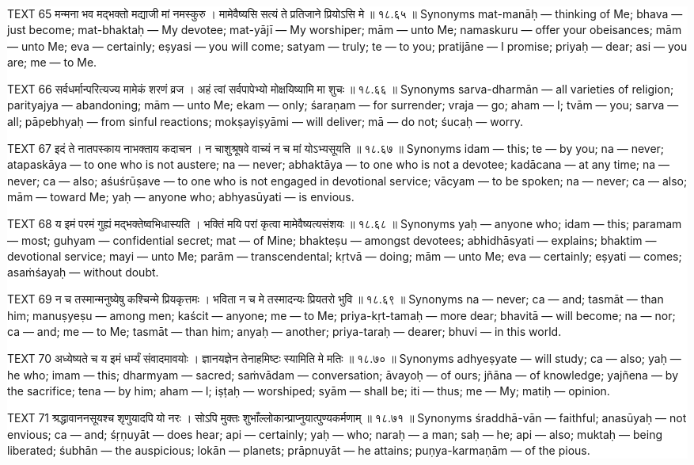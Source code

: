 TEXT 65
मन्मना भव मद्भक्तो मद्याजी मां नमस्कुरु ।
मामेवैष्यसि सत्यं ते प्रतिजाने प्रियोऽसि मे ॥ १८.६५ ॥
Synonyms
mat-manāḥ — thinking of Me; bhava — just become; mat-bhaktaḥ — My devotee; mat-yājī — My worshiper; mām — unto Me; namaskuru — offer your obeisances; mām — unto Me; eva — certainly; eṣyasi — you will come; satyam — truly; te — to you; pratijāne — I promise; priyaḥ — dear; asi — you are; me — to Me.

TEXT 66
सर्वधर्मान्परित्यज्य मामेकं शरणं व्रज ।
अहं त्वां सर्वपापेभ्यो मोक्षयिष्यामि मा शुचः ॥ १८.६६ ॥
Synonyms
sarva-dharmān — all varieties of religion; parityajya — abandoning; mām — unto Me; ekam — only; śaraṇam — for surrender; vraja — go; aham — I; tvām — you; sarva — all; pāpebhyaḥ — from sinful reactions; mokṣayiṣyāmi — will deliver; mā — do not; śucaḥ — worry.

TEXT 67
इदं ते नातपस्काय नाभक्ताय कदाचन ।
न चाशुश्रूषवे वाच्यं न च मां योऽभ्यसूयति ॥ १८.६७ ॥
Synonyms
idam — this; te — by you; na — never; atapaskāya — to one who is not austere; na — never; abhaktāya — to one who is not a devotee; kadācana — at any time; na — never; ca — also; aśuśrūṣave — to one who is not engaged in devotional service; vācyam — to be spoken; na — never; ca — also; mām — toward Me; yaḥ — anyone who; abhyasūyati — is envious.

TEXT 68
य इमं परमं गुह्यं मद्भक्तेष्वभिधास्यति ।
भक्तिं मयि परां कृत्वा मामेवैष्यत्यसंशयः ॥ १८.६८ ॥
Synonyms
yaḥ — anyone who; idam — this; paramam — most; guhyam — confidential secret; mat — of Mine; bhakteṣu — amongst devotees; abhidhāsyati — explains; bhaktim — devotional service; mayi — unto Me; parām — transcendental; kṛtvā — doing; mām — unto Me; eva — certainly; eṣyati — comes; asaṁśayaḥ — without doubt.

TEXT 69
न च तस्मान्मनुष्येषु कश्चिन्मे प्रियकृत्तमः ।
भविता न च मे तस्मादन्यः प्रियतरो भुवि ॥ १८.६९ ॥
Synonyms
na — never; ca — and; tasmāt — than him; manuṣyeṣu — among men; kaścit — anyone; me — to Me; priya-kṛt-tamaḥ — more dear; bhavitā — will become; na — nor; ca — and; me — to Me; tasmāt — than him; anyaḥ — another; priya-taraḥ — dearer; bhuvi — in this world.

TEXT 70
अध्येष्यते च य इमं धर्म्यं संवादमावयोः ।
ज्ञानयज्ञेन तेनाहमिष्टः स्यामिति मे मतिः ॥ १८.७० ॥
Synonyms
adhyeṣyate — will study; ca — also; yaḥ — he who; imam — this; dharmyam — sacred; saṁvādam — conversation; āvayoḥ — of ours; jñāna — of knowledge; yajñena — by the sacrifice; tena — by him; aham — I; iṣṭaḥ — worshiped; syām — shall be; iti — thus; me — My; matiḥ — opinion.

TEXT 71
श्रद्धावाननसूयश्च शृणुयादपि यो नरः ।
सोऽपि मुक्तः शुभाँल्लोकान्प्राप्नुयात्पुण्यकर्मणाम् ॥ १८.७१ ॥
Synonyms
śraddhā-vān — faithful; anasūyaḥ — not envious; ca — and; śṛṇuyāt — does hear; api — certainly; yaḥ — who; naraḥ — a man; saḥ — he; api — also; muktaḥ — being liberated; śubhān — the auspicious; lokān — planets; prāpnuyāt — he attains; puṇya-karmaṇām — of the pious.
